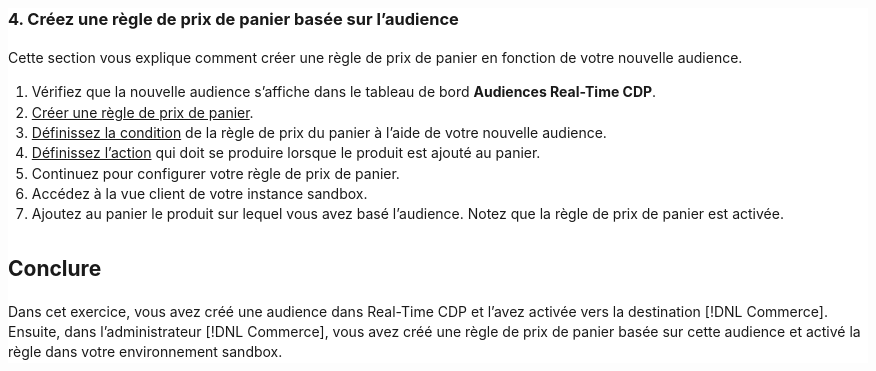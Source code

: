 ### 4. Créez une règle de prix de panier basée sur l’audience

Cette section vous explique comment créer une règle de prix de panier en fonction de votre nouvelle audience.

1. Vérifiez que la nouvelle audience s’affiche dans le tableau de bord **Audiences Real-Time CDP**.
1. [Créer une règle de prix de panier](https://experienceleague.adobe.com/fr/docs/commerce-admin/marketing/promotions/cart-rules/price-rules-cart-create).
1. [Définissez la condition](https://experienceleague.adobe.com/fr/docs/commerce-admin/marketing/promotions/cart-rules/price-rules-cart-create#use-real-time-cdp-audiences-to-set-a-condition) de la règle de prix du panier à l’aide de votre nouvelle audience.
1. [Définissez l’action](https://experienceleague.adobe.com/fr/docs/commerce-admin/marketing/promotions/cart-rules/price-rules-cart-create#step-3-define-the-actions) qui doit se produire lorsque le produit est ajouté au panier.
1. Continuez pour configurer votre règle de prix de panier.
1. Accédez à la vue client de votre instance sandbox.
1. Ajoutez au panier le produit sur lequel vous avez basé l’audience. Notez que la règle de prix de panier est activée.

## Conclure

Dans cet exercice, vous avez créé une audience dans Real-Time CDP et l’avez activée vers la destination [!DNL Commerce]. Ensuite, dans l’administrateur [!DNL Commerce], vous avez créé une règle de prix de panier basée sur cette audience et activé la règle dans votre environnement sandbox.
